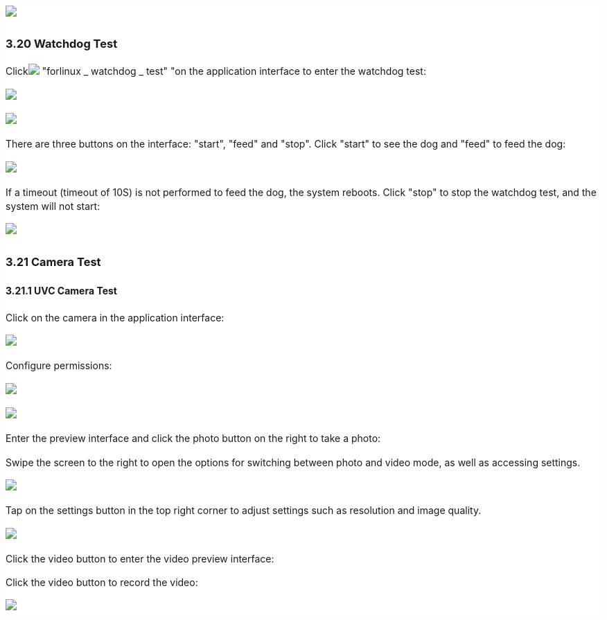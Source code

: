 ![](https://cdn.nlark.com/yuque/0/2024/png/45535139/1718940875423-e1abe183-ad29-4cd1-add9-c67466f758e5.png)

### **3.20 Watchdog Test**

Click![](https://cdn.nlark.com/yuque/0/2024/png/45535139/1718940877395-f50e79a6-5822-45bb-ab34-43f1f2dd0f9a.png) "forlinux \_ watchdog \_ test" "on the application interface to enter the watchdog test:

![](https://cdn.nlark.com/yuque/0/2024/png/45535139/1718940877667-6533bb77-d1dd-4491-a1d2-3be6787df24c.png)

![](https://cdn.nlark.com/yuque/0/2024/png/45535139/1718940877945-df761718-b899-45c8-9b4c-82f4f8c301b8.png)

There are three buttons on the interface: "start", "feed" and "stop". Click "start" to see the dog and "feed" to feed the dog:

![](https://cdn.nlark.com/yuque/0/2024/png/45535139/1718940878167-889ba672-3654-4a6b-859e-3304d79e9710.png)

If a timeout (timeout of 10S) is not performed to feed the dog, the system reboots. Click "stop" to stop the watchdog test, and the system will not start:

![](https://cdn.nlark.com/yuque/0/2024/png/45535139/1718940878366-cf33c763-78c0-4f07-8d01-031e915426b6.png)

### **3.21 Camera Test**

#### 3.21.1 UVC Camera Test

Click on the camera in the application interface:

![](https://cdn.nlark.com/yuque/0/2024/png/45535139/1718940878650-f124d2eb-0b66-4c82-9043-360114c3cc72.png)

Configure permissions:

![](https://cdn.nlark.com/yuque/0/2024/png/45535139/1718940878930-a2a62514-7da5-475c-ab45-b021f234801d.png)

![](https://cdn.nlark.com/yuque/0/2024/png/45535139/1718940879132-52ab1ecb-cf03-45d9-915b-e1c2c6a45f40.png)

Enter the preview interface and click the photo button on the right to take a photo:

Swipe the screen to the right to open the options for switching between photo and video mode, as well as accessing settings.

![](https://cdn.nlark.com/yuque/0/2024/png/45535139/1721890643832-71418849-2fe4-4623-b6b2-400612db339c.png)

Tap on the settings button in the top right corner to adjust settings such as resolution and image quality.

![](https://cdn.nlark.com/yuque/0/2024/png/45535139/1718940880055-4ec30317-f3cd-43e1-b53e-ccd7d1323346.png)

Click the video button to enter the video preview interface:

Click the video button to record the video:

![](https://cdn.nlark.com/yuque/0/2024/png/45535139/1721890763616-707f7024-6605-4543-99a2-a05574d832af.png)
